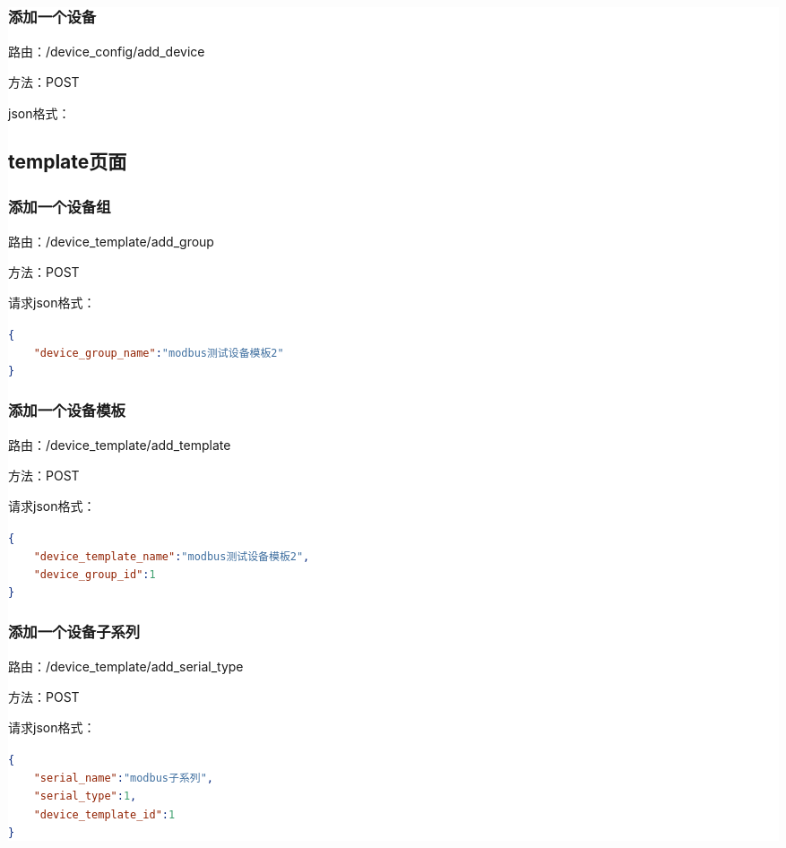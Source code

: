 ### 添加一个设备

路由：/device_config/add_device

方法：POST

json格式：

```json
```







## template页面



### 添加一个设备组

路由：/device_template/add_group

方法：POST

请求json格式：

```json
{
    "device_group_name":"modbus测试设备模板2"
}
```



### 添加一个设备模板

路由：/device_template/add_template

方法：POST

请求json格式：

```json
{
    "device_template_name":"modbus测试设备模板2",
    "device_group_id":1
}
```



### 添加一个设备子系列

路由：/device_template/add_serial_type

方法：POST

请求json格式：

```json
{
    "serial_name":"modbus子系列",
    "serial_type":1,
    "device_template_id":1
}
```
